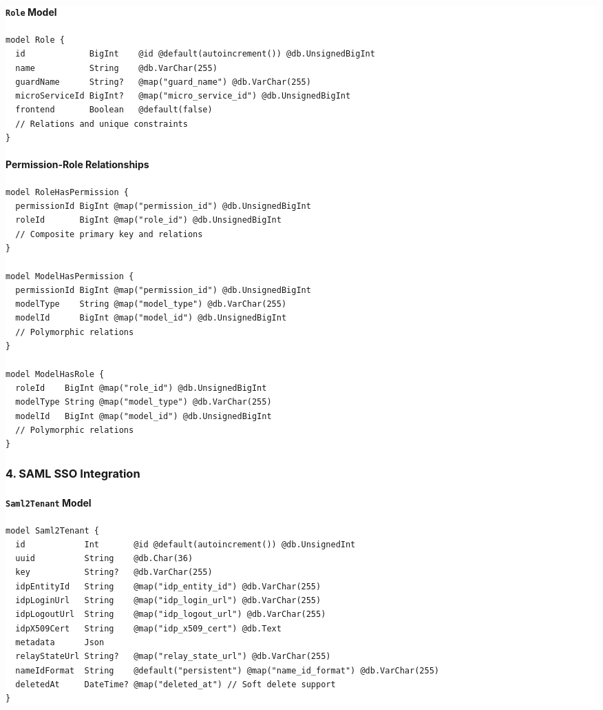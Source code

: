 #### `Role` Model

```prisma
model Role {
  id             BigInt    @id @default(autoincrement()) @db.UnsignedBigInt
  name           String    @db.VarChar(255)
  guardName      String?   @map("guard_name") @db.VarChar(255)
  microServiceId BigInt?   @map("micro_service_id") @db.UnsignedBigInt
  frontend       Boolean   @default(false)
  // Relations and unique constraints
}
```

#### Permission-Role Relationships

```prisma
model RoleHasPermission {
  permissionId BigInt @map("permission_id") @db.UnsignedBigInt
  roleId       BigInt @map("role_id") @db.UnsignedBigInt
  // Composite primary key and relations
}

model ModelHasPermission {
  permissionId BigInt @map("permission_id") @db.UnsignedBigInt
  modelType    String @map("model_type") @db.VarChar(255)
  modelId      BigInt @map("model_id") @db.UnsignedBigInt
  // Polymorphic relations
}

model ModelHasRole {
  roleId    BigInt @map("role_id") @db.UnsignedBigInt
  modelType String @map("model_type") @db.VarChar(255)
  modelId   BigInt @map("model_id") @db.UnsignedBigInt
  // Polymorphic relations
}
```

### 4. **SAML SSO Integration**

#### `Saml2Tenant` Model

```prisma
model Saml2Tenant {
  id            Int       @id @default(autoincrement()) @db.UnsignedInt
  uuid          String    @db.Char(36)
  key           String?   @db.VarChar(255)
  idpEntityId   String    @map("idp_entity_id") @db.VarChar(255)
  idpLoginUrl   String    @map("idp_login_url") @db.VarChar(255)
  idpLogoutUrl  String    @map("idp_logout_url") @db.VarChar(255)
  idpX509Cert   String    @map("idp_x509_cert") @db.Text
  metadata      Json
  relayStateUrl String?   @map("relay_state_url") @db.VarChar(255)
  nameIdFormat  String    @default("persistent") @map("name_id_format") @db.VarChar(255)
  deletedAt     DateTime? @map("deleted_at") // Soft delete support
}
```
